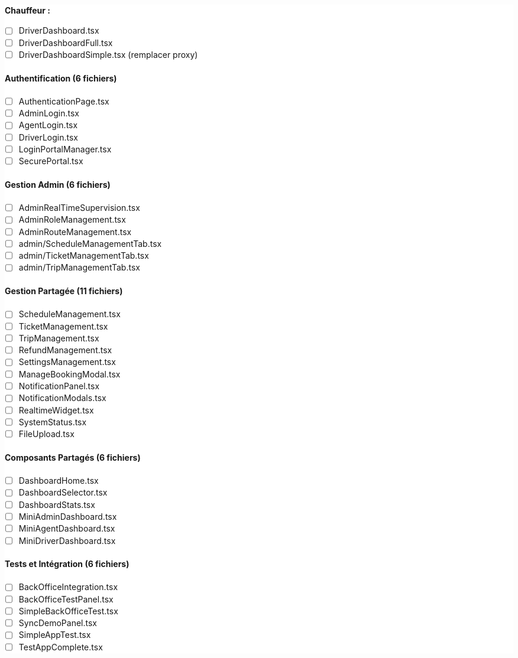 **Chauffeur :**
- [ ] DriverDashboard.tsx
- [ ] DriverDashboardFull.tsx
- [ ] DriverDashboardSimple.tsx (remplacer proxy)

#### Authentification (6 fichiers)

- [ ] AuthenticationPage.tsx
- [ ] AdminLogin.tsx
- [ ] AgentLogin.tsx
- [ ] DriverLogin.tsx
- [ ] LoginPortalManager.tsx
- [ ] SecurePortal.tsx

#### Gestion Admin (6 fichiers)

- [ ] AdminRealTimeSupervision.tsx
- [ ] AdminRoleManagement.tsx
- [ ] AdminRouteManagement.tsx
- [ ] admin/ScheduleManagementTab.tsx
- [ ] admin/TicketManagementTab.tsx
- [ ] admin/TripManagementTab.tsx

#### Gestion Partagée (11 fichiers)

- [ ] ScheduleManagement.tsx
- [ ] TicketManagement.tsx
- [ ] TripManagement.tsx
- [ ] RefundManagement.tsx
- [ ] SettingsManagement.tsx
- [ ] ManageBookingModal.tsx
- [ ] NotificationPanel.tsx
- [ ] NotificationModals.tsx
- [ ] RealtimeWidget.tsx
- [ ] SystemStatus.tsx
- [ ] FileUpload.tsx

#### Composants Partagés (6 fichiers)

- [ ] DashboardHome.tsx
- [ ] DashboardSelector.tsx
- [ ] DashboardStats.tsx
- [ ] MiniAdminDashboard.tsx
- [ ] MiniAgentDashboard.tsx
- [ ] MiniDriverDashboard.tsx

#### Tests et Intégration (6 fichiers)

- [ ] BackOfficeIntegration.tsx
- [ ] BackOfficeTestPanel.tsx
- [ ] SimpleBackOfficeTest.tsx
- [ ] SyncDemoPanel.tsx
- [ ] SimpleAppTest.tsx
- [ ] TestAppComplete.tsx
